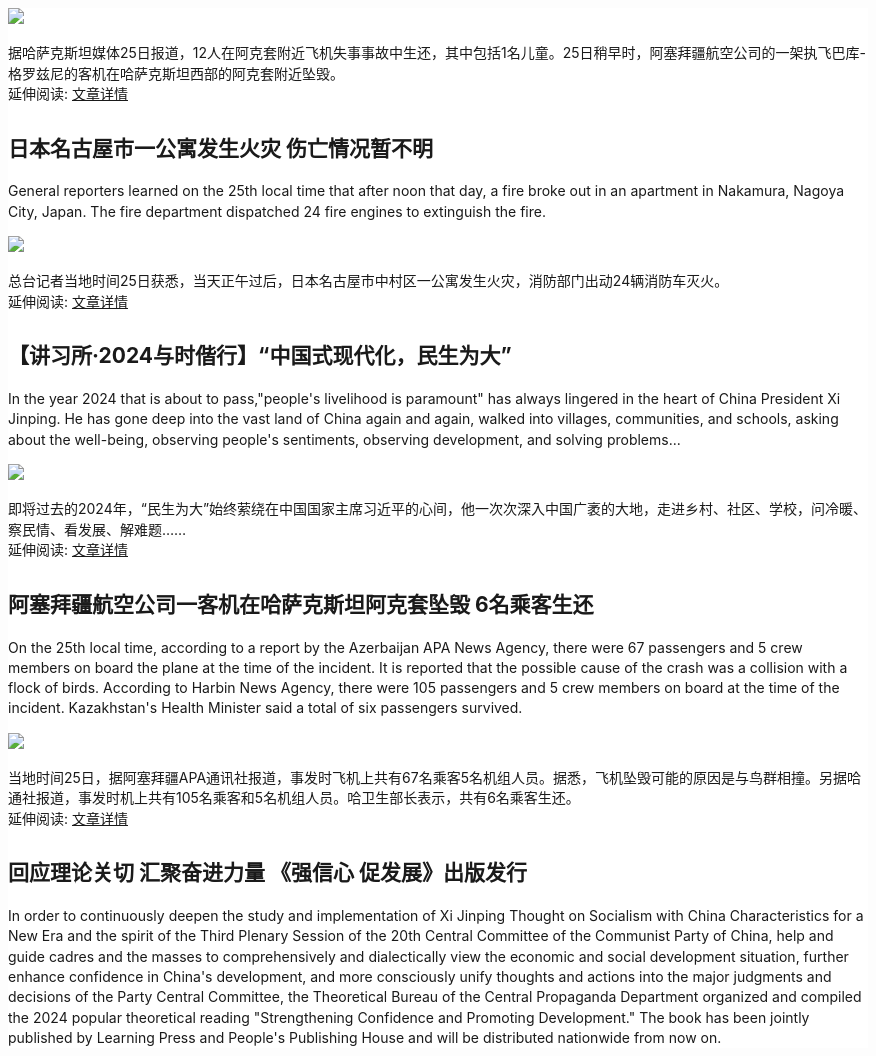 <img src="https://p1.img.cctvpic.com/photoworkspace/2024/12/25/2024122515544567219.jpg" />   

据哈萨克斯坦媒体25日报道，12人在阿克套附近飞机失事事故中生还，其中包括1名儿童。25日稍早时，阿塞拜疆航空公司的一架执飞巴库-格罗兹尼的客机在哈萨克斯坦西部的阿克套附近坠毁。   
延伸阅读: [文章详情](https://news.cctv.com/2024/12/25/ARTI4pB5XPSa8Jx5QLi92RV7241225.shtml)   

<qrcode title="阿塞拜疆航空公司一客机在哈萨克斯坦阿克套坠毁 哈媒称12人生还" image="https://p1.img.cctvpic.com/photoworkspace/2024/12/25/2024122515544567219.jpg" />   

## 日本名古屋市一公寓发生火灾 伤亡情况暂不明   
General reporters learned on the 25th local time that after noon that day, a fire broke out in an apartment in Nakamura, Nagoya City, Japan. The fire department dispatched 24 fire engines to extinguish the fire.   

<img src="https://p3.img.cctvpic.com/photoworkspace/2024/12/25/2024122515515185226.jpg" />   

总台记者当地时间25日获悉，当天正午过后，日本名古屋市中村区一公寓发生火灾，消防部门出动24辆消防车灭火。   
延伸阅读: [文章详情](https://news.cctv.com/2024/12/25/ARTIRaNQuyIpc249MdVyIVnX241225.shtml)   

<qrcode title="日本名古屋市一公寓发生火灾 伤亡情况暂不明" image="https://p3.img.cctvpic.com/photoworkspace/2024/12/25/2024122515515185226.jpg" />   

## 【讲习所·2024与时偕行】“中国式现代化，民生为大”   
In the year 2024 that is about to pass,"people's livelihood is paramount" has always lingered in the heart of China President Xi Jinping. He has gone deep into the vast land of China again and again, walked into villages, communities, and schools, asking about the well-being, observing people's sentiments, observing development, and solving problems...   

<img src="https://p5.img.cctvpic.com/photoworkspace/2024/12/25/2024122515304914955.jpg" />   

即将过去的2024年，“民生为大”始终萦绕在中国国家主席习近平的心间，他一次次深入中国广袤的大地，走进乡村、社区、学校，问冷暖、察民情、看发展、解难题……   
延伸阅读: [文章详情](https://news.cctv.com/2024/12/25/ARTIxY4162eRXOVcRcx1fJ3n241225.shtml)   

<qrcode title="【讲习所·2024与时偕行】“中国式现代化，民生为大”" image="https://p5.img.cctvpic.com/photoworkspace/2024/12/25/2024122515304914955.jpg" />   

## 阿塞拜疆航空公司一客机在哈萨克斯坦阿克套坠毁 6名乘客生还   
On the 25th local time, according to a report by the Azerbaijan APA News Agency, there were 67 passengers and 5 crew members on board the plane at the time of the incident. It is reported that the possible cause of the crash was a collision with a flock of birds. According to Harbin News Agency, there were 105 passengers and 5 crew members on board at the time of the incident. Kazakhstan's Health Minister said a total of six passengers survived.   

<img src="https://p2.img.cctvpic.com/photoworkspace/2024/12/25/2024122515304497554.jpg" />   

当地时间25日，据阿塞拜疆APA通讯社报道，事发时飞机上共有67名乘客5名机组人员。据悉，飞机坠毁可能的原因是与鸟群相撞。另据哈通社报道，事发时机上共有105名乘客和5名机组人员。哈卫生部长表示，共有6名乘客生还。   
延伸阅读: [文章详情](https://news.cctv.com/2024/12/25/ARTIF1yeyHOMaymNIsNzLemT241225.shtml)   

<qrcode title="阿塞拜疆航空公司一客机在哈萨克斯坦阿克套坠毁 6名乘客生还" image="https://p2.img.cctvpic.com/photoworkspace/2024/12/25/2024122515304497554.jpg" />   

## 回应理论关切 汇聚奋进力量 《强信心 促发展》出版发行   
In order to continuously deepen the study and implementation of Xi Jinping Thought on Socialism with China Characteristics for a New Era and the spirit of the Third Plenary Session of the 20th Central Committee of the Communist Party of China, help and guide cadres and the masses to comprehensively and dialectically view the economic and social development situation, further enhance confidence in China's development, and more consciously unify thoughts and actions into the major judgments and decisions of the Party Central Committee, the Theoretical Bureau of the Central Propaganda Department organized and compiled the 2024 popular theoretical reading "Strengthening Confidence and Promoting Development." The book has been jointly published by Learning Press and People's Publishing House and will be distributed nationwide from now on.   
